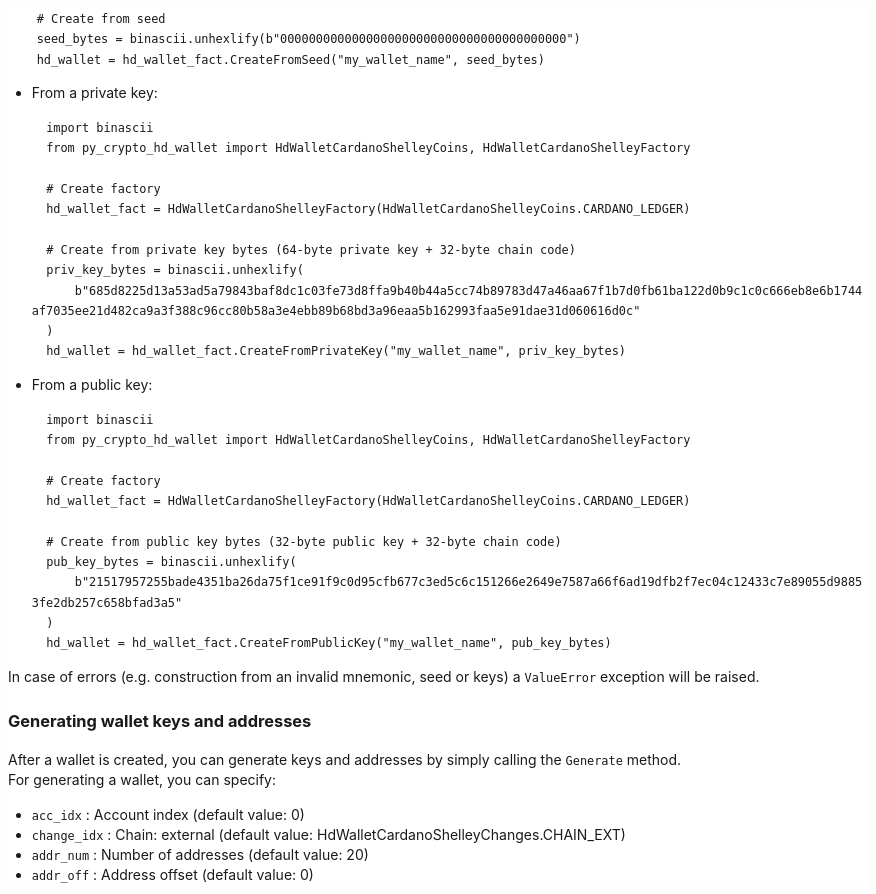         # Create from seed
        seed_bytes = binascii.unhexlify(b"0000000000000000000000000000000000000000")
        hd_wallet = hd_wallet_fact.CreateFromSeed("my_wallet_name", seed_bytes)

- From a private key:

        import binascii
        from py_crypto_hd_wallet import HdWalletCardanoShelleyCoins, HdWalletCardanoShelleyFactory
        
        # Create factory
        hd_wallet_fact = HdWalletCardanoShelleyFactory(HdWalletCardanoShelleyCoins.CARDANO_LEDGER)
        
        # Create from private key bytes (64-byte private key + 32-byte chain code)
        priv_key_bytes = binascii.unhexlify(
            b"685d8225d13a53ad5a79843baf8dc1c03fe73d8ffa9b40b44a5cc74b89783d47a46aa67f1b7d0fb61ba122d0b9c1c0c666eb8e6b1744af7035ee21d482ca9a3f388c96cc80b58a3e4ebb89b68bd3a96eaa5b162993faa5e91dae31d060616d0c"
        )
        hd_wallet = hd_wallet_fact.CreateFromPrivateKey("my_wallet_name", priv_key_bytes)

- From a public key:

        import binascii
        from py_crypto_hd_wallet import HdWalletCardanoShelleyCoins, HdWalletCardanoShelleyFactory
        
        # Create factory
        hd_wallet_fact = HdWalletCardanoShelleyFactory(HdWalletCardanoShelleyCoins.CARDANO_LEDGER)
        
        # Create from public key bytes (32-byte public key + 32-byte chain code)
        pub_key_bytes = binascii.unhexlify(
            b"21517957255bade4351ba26da75f1ce91f9c0d95cfb677c3ed5c6c151266e2649e7587a66f6ad19dfb2f7ec04c12433c7e89055d98853fe2db257c658bfad3a5"
        )
        hd_wallet = hd_wallet_fact.CreateFromPublicKey("my_wallet_name", pub_key_bytes)

In case of errors (e.g. construction from an invalid mnemonic, seed or keys) a `ValueError` exception will be raised.

### Generating wallet keys and addresses

After a wallet is created, you can generate keys and addresses by simply calling the `Generate` method.\
For generating a wallet, you can specify:
- `acc_idx` : Account index (default value: 0)
- `change_idx` : Chain: external (default value: HdWalletCardanoShelleyChanges.CHAIN_EXT)
- `addr_num` : Number of addresses (default value: 20)
- `addr_off` : Address offset (default value: 0)
